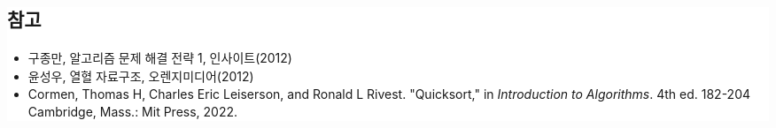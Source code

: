## 참고

- 구종만, 알고리즘 문제 해결 전략 1, 인사이트(2012)
- 윤성우, 열혈 자료구조, 오렌지미디어(2012)
- Cormen, Thomas H, Charles Eric Leiserson, and Ronald L Rivest. "Quicksort," in *Introduction to Algorithms*. 4th ed. 182-204 Cambridge, Mass.: Mit Press, 2022.

[^tony-hoare]: 위키피디아, Quicksort, [link](https://en.wikipedia.org/wiki/Tony_Hoare)